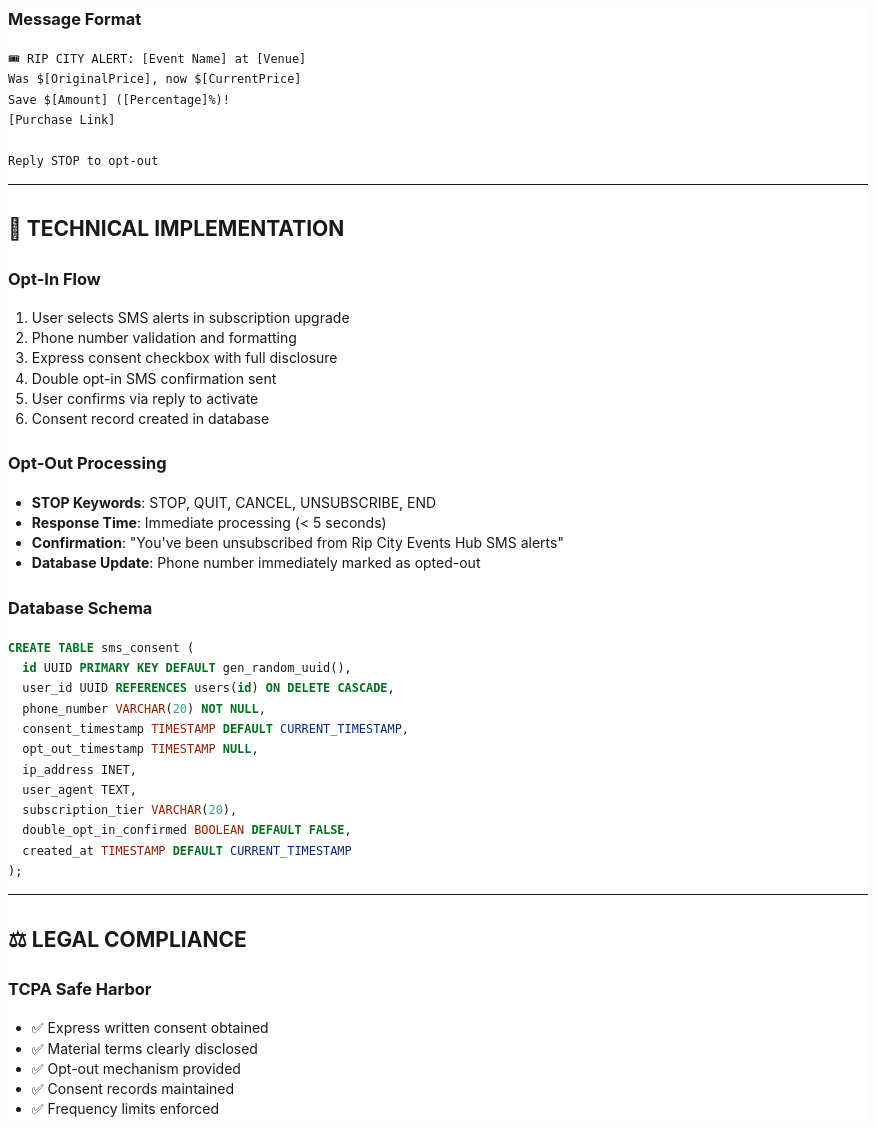 ### **Message Format**
```
🎟️ RIP CITY ALERT: [Event Name] at [Venue]
Was $[OriginalPrice], now $[CurrentPrice]
Save $[Amount] ([Percentage]%)!
[Purchase Link]

Reply STOP to opt-out
```

---

## **🔧 TECHNICAL IMPLEMENTATION**

### **Opt-In Flow**
1. User selects SMS alerts in subscription upgrade
2. Phone number validation and formatting
3. Express consent checkbox with full disclosure
4. Double opt-in SMS confirmation sent
5. User confirms via reply to activate
6. Consent record created in database

### **Opt-Out Processing**
- **STOP Keywords**: STOP, QUIT, CANCEL, UNSUBSCRIBE, END
- **Response Time**: Immediate processing (< 5 seconds)
- **Confirmation**: "You've been unsubscribed from Rip City Events Hub SMS alerts"
- **Database Update**: Phone number immediately marked as opted-out

### **Database Schema**
```sql
CREATE TABLE sms_consent (
  id UUID PRIMARY KEY DEFAULT gen_random_uuid(),
  user_id UUID REFERENCES users(id) ON DELETE CASCADE,
  phone_number VARCHAR(20) NOT NULL,
  consent_timestamp TIMESTAMP DEFAULT CURRENT_TIMESTAMP,
  opt_out_timestamp TIMESTAMP NULL,
  ip_address INET,
  user_agent TEXT,
  subscription_tier VARCHAR(20),
  double_opt_in_confirmed BOOLEAN DEFAULT FALSE,
  created_at TIMESTAMP DEFAULT CURRENT_TIMESTAMP
);
```

---

## **⚖️ LEGAL COMPLIANCE**

### **TCPA Safe Harbor**
- ✅ Express written consent obtained
- ✅ Material terms clearly disclosed  
- ✅ Opt-out mechanism provided
- ✅ Consent records maintained
- ✅ Frequency limits enforced
